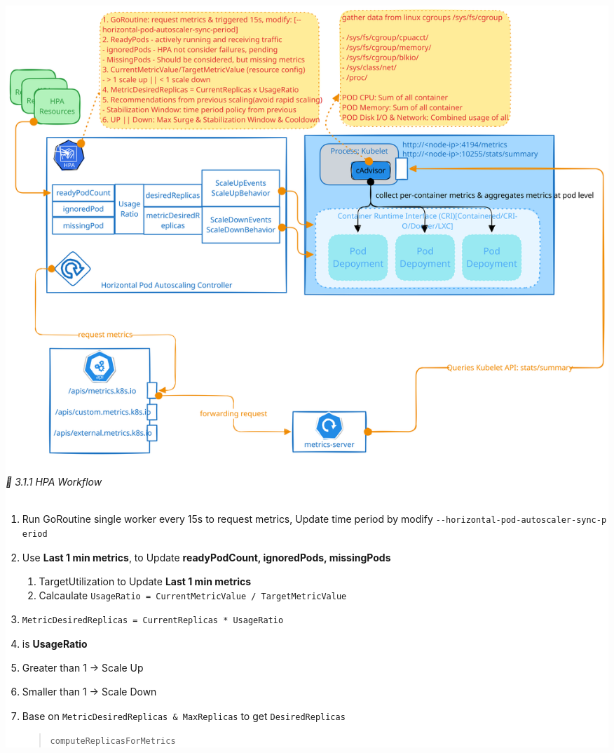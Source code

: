 ![](./kubernetes_kube_hpa.svg) 

###### 🎯 3.1.1 HPA Workflow

1. Run GoRoutine single worker every 15s to request metrics, Update time period by modify `--horizontal-pod-autoscaler-sync-period`

2. Use **Last 1 min metrics**, to Update **readyPodCount, ignoredPods, missingPods**

   1. TargetUtilization to Update **Last 1 min metrics**
   2. Calcaulate `UsageRatio = CurrentMetricValue / TargetMetricValue`

3. `MetricDesiredReplicas = CurrentReplicas * UsageRatio`

4.  is **UsageRatio**

   1. Greater than 1 -> Scale Up
   2. Smaller than 1 -> Scale Down

5. Base on `MetricDesiredReplicas & MaxReplicas` to get `DesiredReplicas`

   > `computeReplicasForMetrics`
